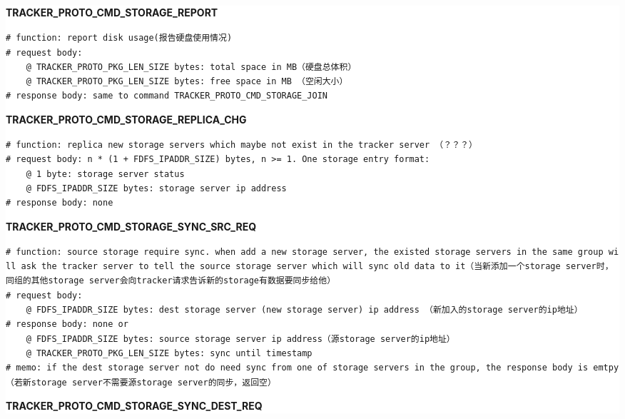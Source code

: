 
**TRACKER_PROTO_CMD_STORAGE_REPORT**

    # function: report disk usage(报告硬盘使用情况)
    # request body:
        @ TRACKER_PROTO_PKG_LEN_SIZE bytes: total space in MB（硬盘总体积）
        @ TRACKER_PROTO_PKG_LEN_SIZE bytes: free space in MB （空闲大小）
    # response body: same to command TRACKER_PROTO_CMD_STORAGE_JOIN

**TRACKER_PROTO_CMD_STORAGE_REPLICA_CHG**

    # function: replica new storage servers which maybe not exist in the tracker server （？？？）
    # request body: n * (1 + FDFS_IPADDR_SIZE) bytes, n >= 1. One storage entry format:
        @ 1 byte: storage server status
        @ FDFS_IPADDR_SIZE bytes: storage server ip address
    # response body: none

**TRACKER_PROTO_CMD_STORAGE_SYNC_SRC_REQ**

    # function: source storage require sync. when add a new storage server, the existed storage servers in the same group will ask the tracker server to tell the source storage server which will sync old data to it（当新添加一个storage server时，同组的其他storage server会向tracker请求告诉新的storage有数据要同步给他）
    # request body:
        @ FDFS_IPADDR_SIZE bytes: dest storage server (new storage server) ip address （新加入的storage server的ip地址）
    # response body: none or
        @ FDFS_IPADDR_SIZE bytes: source storage server ip address（源storage server的ip地址）
        @ TRACKER_PROTO_PKG_LEN_SIZE bytes: sync until timestamp
    # memo: if the dest storage server not do need sync from one of storage servers in the group, the response body is emtpy（若新storage server不需要源storage server的同步，返回空）

**TRACKER_PROTO_CMD_STORAGE_SYNC_DEST_REQ**
